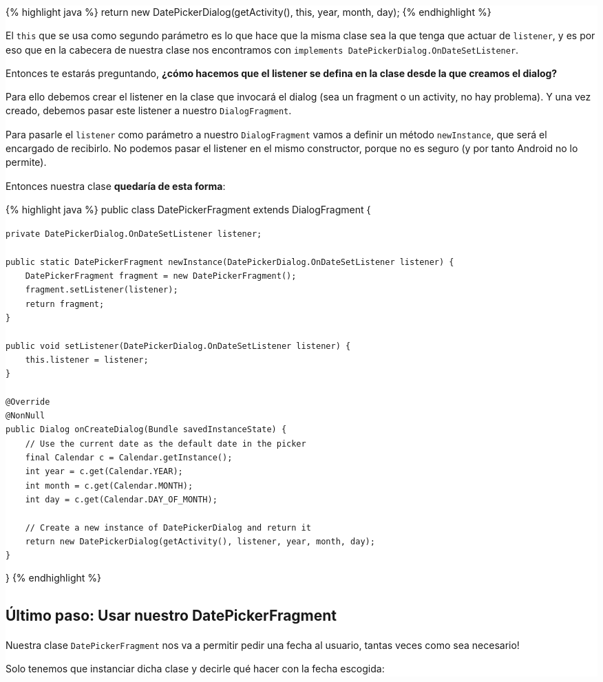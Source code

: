 {% highlight java %}
return new DatePickerDialog(getActivity(), this, year, month, day);
{% endhighlight %}

El ```this``` que se usa como segundo parámetro es lo que hace que la misma clase sea la que tenga que actuar de ```listener```, y es por eso que en la cabecera de nuestra clase nos encontramos con ```implements DatePickerDialog.OnDateSetListener```.

Entonces te estarás preguntando, **¿cómo hacemos que el listener se defina en la clase desde la que creamos el dialog?**

Para ello debemos crear el listener en la clase que invocará el dialog (sea un fragment o un activity, no hay problema). Y una vez creado, debemos pasar este listener a nuestro ```DialogFragment```.

Para pasarle el `listener` como parámetro a nuestro ```DialogFragment``` vamos a definir un método `newInstance`, que será el encargado de recibirlo. No podemos pasar el listener en el mismo constructor, porque no es seguro (y por tanto Android no lo permite).

Entonces nuestra clase **quedaría de esta forma**:

{% highlight java %}
public class DatePickerFragment extends DialogFragment {

    private DatePickerDialog.OnDateSetListener listener;

    public static DatePickerFragment newInstance(DatePickerDialog.OnDateSetListener listener) {
        DatePickerFragment fragment = new DatePickerFragment();
        fragment.setListener(listener);
        return fragment;
    }

    public void setListener(DatePickerDialog.OnDateSetListener listener) {
        this.listener = listener;
    }
    
    @Override
    @NonNull
    public Dialog onCreateDialog(Bundle savedInstanceState) {
        // Use the current date as the default date in the picker
        final Calendar c = Calendar.getInstance();
        int year = c.get(Calendar.YEAR);
        int month = c.get(Calendar.MONTH);
        int day = c.get(Calendar.DAY_OF_MONTH);

        // Create a new instance of DatePickerDialog and return it
        return new DatePickerDialog(getActivity(), listener, year, month, day);
    }

}
{% endhighlight %}

Último paso: Usar nuestro DatePickerFragment
---

Nuestra clase ```DatePickerFragment``` nos va a permitir pedir una fecha al usuario, tantas veces como sea necesario!

Solo tenemos que instanciar dicha clase y decirle qué hacer con la fecha escogida:
